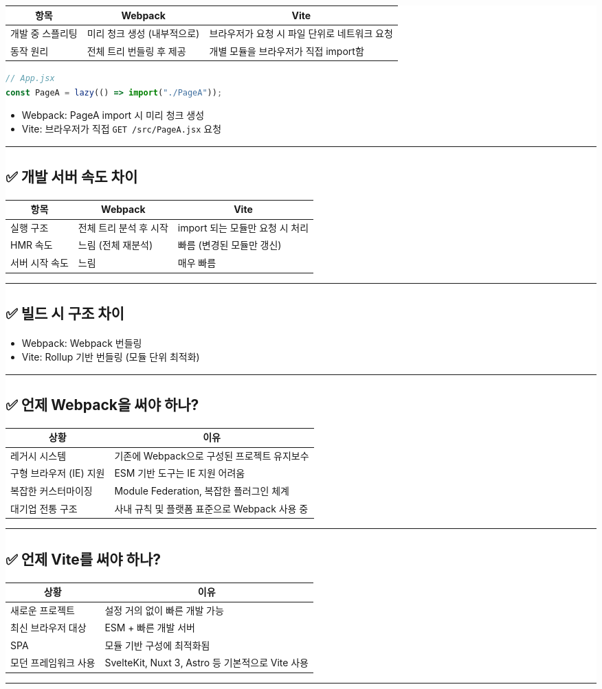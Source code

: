 | 항목             | Webpack                     | Vite                                         |
| ---------------- | --------------------------- | -------------------------------------------- |
| 개발 중 스플리팅 | 미리 청크 생성 (내부적으로) | 브라우저가 요청 시 파일 단위로 네트워크 요청 |
| 동작 원리        | 전체 트리 번들링 후 제공    | 개별 모듈을 브라우저가 직접 import함         |

```jsx
// App.jsx
const PageA = lazy(() => import("./PageA"));
```

- Webpack: PageA import 시 미리 청크 생성
- Vite: 브라우저가 직접 `GET /src/PageA.jsx` 요청

---

## ✅ 개발 서버 속도 차이

| 항목           | Webpack                | Vite                            |
| -------------- | ---------------------- | ------------------------------- |
| 실행 구조      | 전체 트리 분석 후 시작 | import 되는 모듈만 요청 시 처리 |
| HMR 속도       | 느림 (전체 재분석)     | 빠름 (변경된 모듈만 갱신)       |
| 서버 시작 속도 | 느림                   | 매우 빠름                       |

---

## ✅ 빌드 시 구조 차이

- Webpack: Webpack 번들링
- Vite: Rollup 기반 번들링 (모듈 단위 최적화)

---

## ✅ 언제 Webpack을 써야 하나?

| 상황                    | 이유                                         |
| ----------------------- | -------------------------------------------- |
| 레거시 시스템           | 기존에 Webpack으로 구성된 프로젝트 유지보수  |
| 구형 브라우저 (IE) 지원 | ESM 기반 도구는 IE 지원 어려움               |
| 복잡한 커스터마이징     | Module Federation, 복잡한 플러그인 체계      |
| 대기업 전통 구조        | 사내 규칙 및 플랫폼 표준으로 Webpack 사용 중 |

---

## ✅ 언제 Vite를 써야 하나?

| 상황                 | 이유                                             |
| -------------------- | ------------------------------------------------ |
| 새로운 프로젝트      | 설정 거의 없이 빠른 개발 가능                    |
| 최신 브라우저 대상   | ESM + 빠른 개발 서버                             |
| SPA                  | 모듈 기반 구성에 최적화됨                        |
| 모던 프레임워크 사용 | SvelteKit, Nuxt 3, Astro 등 기본적으로 Vite 사용 |

---